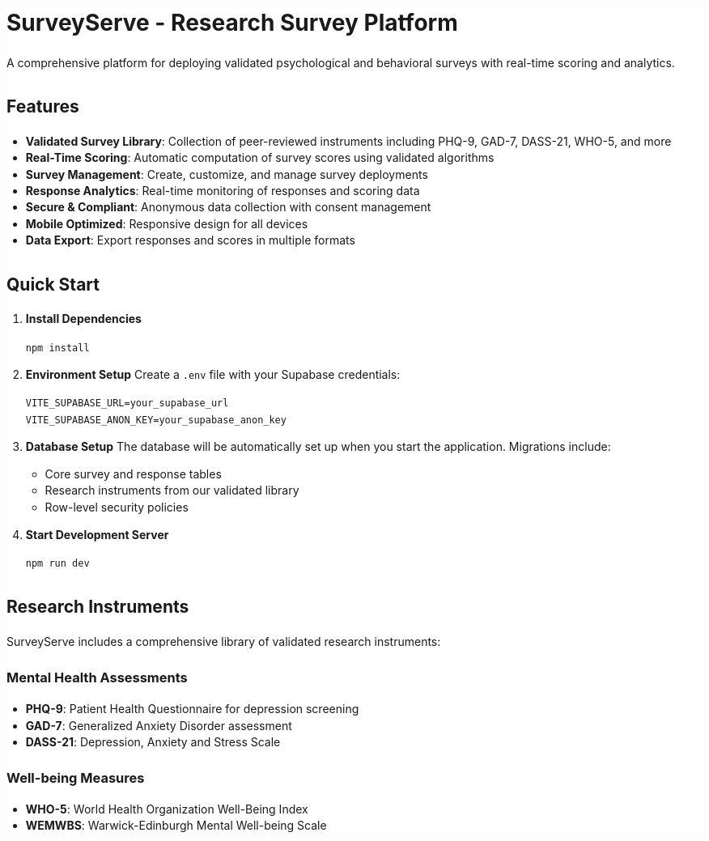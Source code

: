 # SurveyServe - Research Survey Platform

A comprehensive platform for deploying validated psychological and behavioral surveys with real-time scoring and analytics.

## Features

- **Validated Survey Library**: Collection of peer-reviewed instruments including PHQ-9, GAD-7, DASS-21, WHO-5, and more
- **Real-Time Scoring**: Automatic computation of survey scores using validated algorithms
- **Survey Management**: Create, customize, and manage survey deployments
- **Response Analytics**: Real-time monitoring of responses and scoring data
- **Secure & Compliant**: Anonymous data collection with consent management
- **Mobile Optimized**: Responsive design for all devices
- **Data Export**: Export responses and scores in multiple formats

## Quick Start

1. **Install Dependencies**
   ```bash
   npm install
   ```

2. **Environment Setup**
   Create a `.env` file with your Supabase credentials:
   ```env
   VITE_SUPABASE_URL=your_supabase_url
   VITE_SUPABASE_ANON_KEY=your_supabase_anon_key
   ```

3. **Database Setup**
   The database will be automatically set up when you start the application. Migrations include:
   - Core survey and response tables
   - Research instruments from our validated library
   - Row-level security policies

4. **Start Development Server**
   ```bash
   npm run dev
   ```

## Research Instruments

SurveyServe includes a comprehensive library of validated research instruments:

### Mental Health Assessments
- **PHQ-9**: Patient Health Questionnaire for depression screening
- **GAD-7**: Generalized Anxiety Disorder assessment
- **DASS-21**: Depression, Anxiety and Stress Scale

### Well-being Measures
- **WHO-5**: World Health Organization Well-Being Index
- **WEMWBS**: Warwick-Edinburgh Mental Well-being Scale
